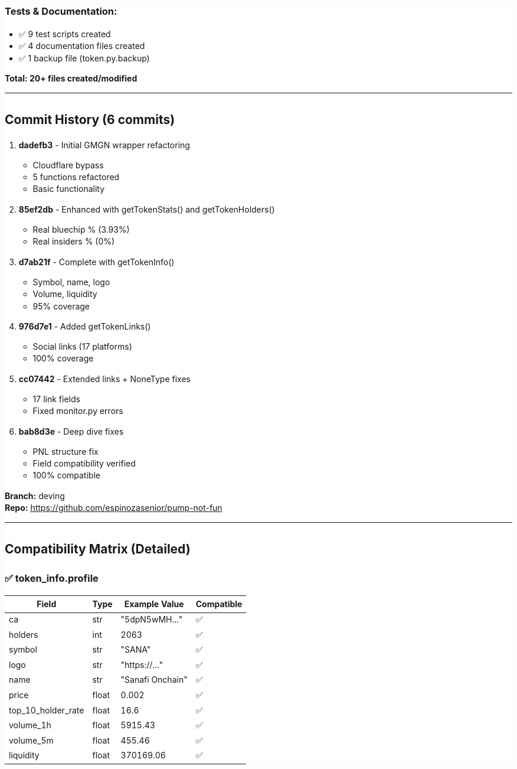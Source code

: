 ### Tests & Documentation:
- ✅ 9 test scripts created
- ✅ 4 documentation files created
- ✅ 1 backup file (token.py.backup)

**Total: 20+ files created/modified**

---

## Commit History (6 commits)

1. **dadefb3** - Initial GMGN wrapper refactoring
   - Cloudflare bypass
   - 5 functions refactored
   - Basic functionality

2. **85ef2db** - Enhanced with getTokenStats() and getTokenHolders()
   - Real bluechip % (3.93%)
   - Real insiders % (0%)

3. **d7ab21f** - Complete with getTokenInfo()
   - Symbol, name, logo
   - Volume, liquidity
   - 95% coverage

4. **976d7e1** - Added getTokenLinks()
   - Social links (17 platforms)
   - 100% coverage

5. **cc07442** - Extended links + NoneType fixes
   - 17 link fields
   - Fixed monitor.py errors

6. **bab8d3e** - Deep dive fixes
   - PNL structure fix
   - Field compatibility verified
   - 100% compatible

**Branch:** deving  
**Repo:** https://github.com/espinozasenior/pump-not-fun

---

## Compatibility Matrix (Detailed)

### ✅ token_info.profile

| Field | Type | Example Value | Compatible |
|-------|------|---------------|------------|
| ca | str | "5dpN5wMH..." | ✅ |
| holders | int | 2063 | ✅ |
| symbol | str | "SANA" | ✅ |
| logo | str | "https://..." | ✅ |
| name | str | "Sanafi Onchain" | ✅ |
| price | float | 0.002 | ✅ |
| top_10_holder_rate | float | 16.6 | ✅ |
| volume_1h | float | 5915.43 | ✅ |
| volume_5m | float | 455.46 | ✅ |
| liquidity | float | 370169.06 | ✅ |